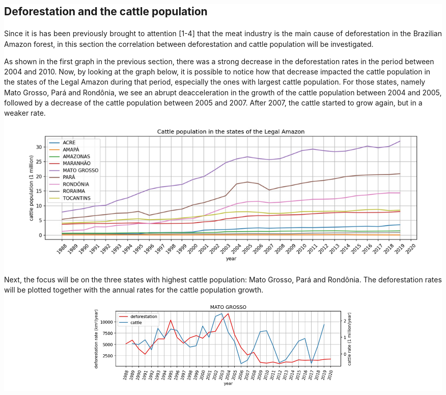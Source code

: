</p>

## Deforestation and the cattle population
<p align="justify">
Since it is has been previously brought to attention [1-4] that the meat industry is the main cause of deforestation in the Brazilian Amazon forest, in this section the correlation between deforestation and cattle population will be investigated.
    
As shown in the first graph in the previous section, there was a strong decrease in the deforestation rates in the period between 2004 and 2010. Now, by looking at the graph below, it is possible to notice how that decrease impacted the cattle population in the states of the Legal Amazon during that period, especially the ones with largest cattle population. For those states, namely Mato Grosso, Pará and Rondônia, we see an abrupt deacceleration in the growth of the cattle population between 2004 and 2005, followed by a decrease of the cattle population between 2005 and 2007. After 2007, the cattle started to grow again, but in a weaker rate.
</p>

<p align="center">
  <img src="images/cattle_pop.jpg" width="90%">
</p>

Next, the focus will be on the three states with highest cattle population: Mato Grosso, Pará and Rondônia. The deforestation rates will be plotted together with the annual rates for the cattle population growth.

<p align="center">
  <img src="images/cattle_MATO_GROSSO.jpg" width="60%">
</p>
